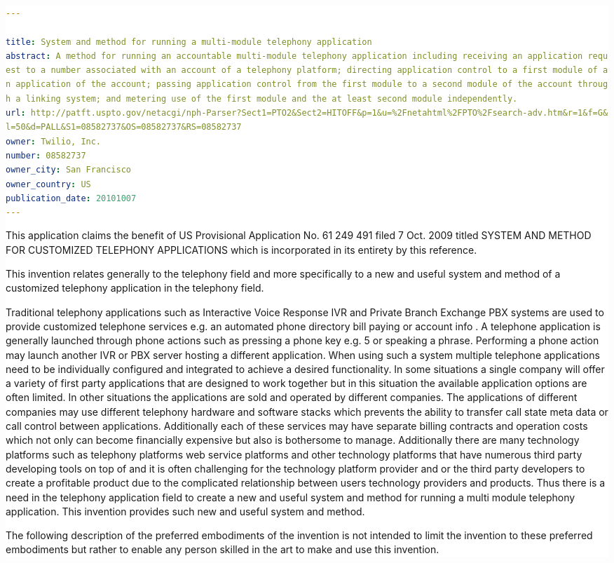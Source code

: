 ```yaml
---

title: System and method for running a multi-module telephony application
abstract: A method for running an accountable multi-module telephony application including receiving an application request to a number associated with an account of a telephony platform; directing application control to a first module of an application of the account; passing application control from the first module to a second module of the account through a linking system; and metering use of the first module and the at least second module independently.
url: http://patft.uspto.gov/netacgi/nph-Parser?Sect1=PTO2&Sect2=HITOFF&p=1&u=%2Fnetahtml%2FPTO%2Fsearch-adv.htm&r=1&f=G&l=50&d=PALL&S1=08582737&OS=08582737&RS=08582737
owner: Twilio, Inc.
number: 08582737
owner_city: San Francisco
owner_country: US
publication_date: 20101007
---
```

This application claims the benefit of US Provisional Application No. 61 249 491 filed 7 Oct. 2009 titled SYSTEM AND METHOD FOR CUSTOMIZED TELEPHONY APPLICATIONS which is incorporated in its entirety by this reference.

This invention relates generally to the telephony field and more specifically to a new and useful system and method of a customized telephony application in the telephony field.

Traditional telephony applications such as Interactive Voice Response IVR and Private Branch Exchange PBX systems are used to provide customized telephone services e.g. an automated phone directory bill paying or account info . A telephone application is generally launched through phone actions such as pressing a phone key e.g. 5 or speaking a phrase. Performing a phone action may launch another IVR or PBX server hosting a different application. When using such a system multiple telephone applications need to be individually configured and integrated to achieve a desired functionality. In some situations a single company will offer a variety of first party applications that are designed to work together but in this situation the available application options are often limited. In other situations the applications are sold and operated by different companies. The applications of different companies may use different telephony hardware and software stacks which prevents the ability to transfer call state meta data or call control between applications. Additionally each of these services may have separate billing contracts and operation costs which not only can become financially expensive but also is bothersome to manage. Additionally there are many technology platforms such as telephony platforms web service platforms and other technology platforms that have numerous third party developing tools on top of and it is often challenging for the technology platform provider and or the third party developers to create a profitable product due to the complicated relationship between users technology providers and products. Thus there is a need in the telephony application field to create a new and useful system and method for running a multi module telephony application. This invention provides such new and useful system and method.

The following description of the preferred embodiments of the invention is not intended to limit the invention to these preferred embodiments but rather to enable any person skilled in the art to make and use this invention.
